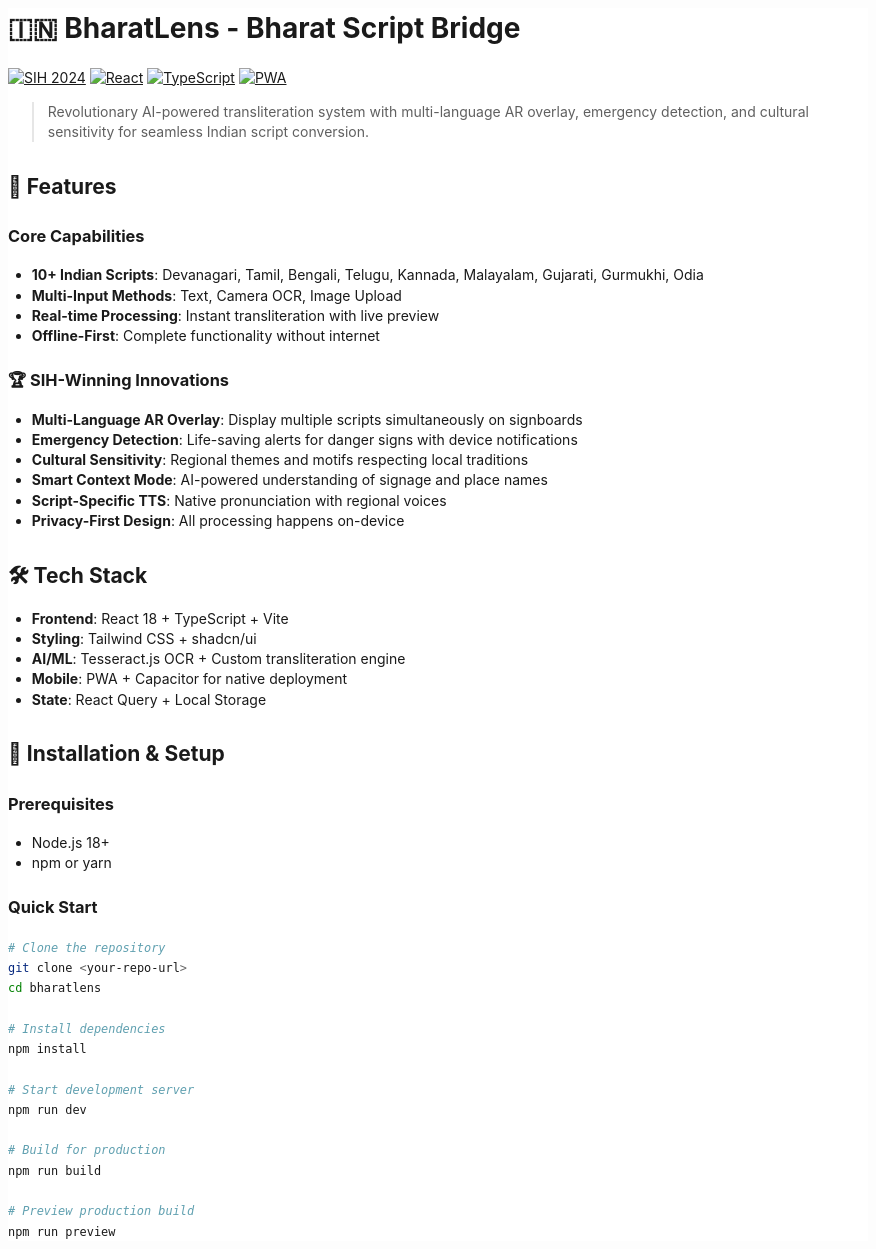 # 🇮🇳 BharatLens - Bharat Script Bridge

[![SIH 2024](https://img.shields.io/badge/SIH-2024-orange)](https://sih.gov.in/)
[![React](https://img.shields.io/badge/React-18-blue)](https://reactjs.org/)
[![TypeScript](https://img.shields.io/badge/TypeScript-5-blue)](https://www.typescriptlang.org/)
[![PWA](https://img.shields.io/badge/PWA-Ready-green)](https://web.dev/progressive-web-apps/)

> Revolutionary AI-powered transliteration system with multi-language AR overlay, emergency detection, and cultural sensitivity for seamless Indian script conversion.

## 🚀 Features

### Core Capabilities
- **10+ Indian Scripts**: Devanagari, Tamil, Bengali, Telugu, Kannada, Malayalam, Gujarati, Gurmukhi, Odia
- **Multi-Input Methods**: Text, Camera OCR, Image Upload
- **Real-time Processing**: Instant transliteration with live preview
- **Offline-First**: Complete functionality without internet

### 🏆 SIH-Winning Innovations
- **Multi-Language AR Overlay**: Display multiple scripts simultaneously on signboards
- **Emergency Detection**: Life-saving alerts for danger signs with device notifications
- **Cultural Sensitivity**: Regional themes and motifs respecting local traditions
- **Smart Context Mode**: AI-powered understanding of signage and place names
- **Script-Specific TTS**: Native pronunciation with regional voices
- **Privacy-First Design**: All processing happens on-device

## 🛠 Tech Stack

- **Frontend**: React 18 + TypeScript + Vite
- **Styling**: Tailwind CSS + shadcn/ui
- **AI/ML**: Tesseract.js OCR + Custom transliteration engine
- **Mobile**: PWA + Capacitor for native deployment
- **State**: React Query + Local Storage

## 📱 Installation & Setup

### Prerequisites
- Node.js 18+
- npm or yarn

### Quick Start
```bash
# Clone the repository
git clone <your-repo-url>
cd bharatlens

# Install dependencies
npm install

# Start development server
npm run dev

# Build for production
npm run build

# Preview production build
npm run preview
```
